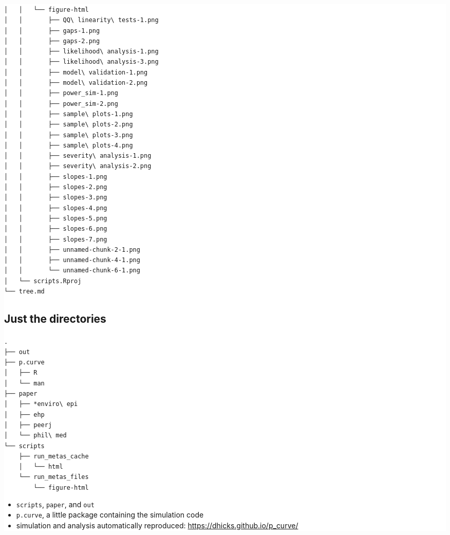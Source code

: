 ```
│   │   └── figure-html
│   │       ├── QQ\ linearity\ tests-1.png
│   │       ├── gaps-1.png
│   │       ├── gaps-2.png
│   │       ├── likelihood\ analysis-1.png
│   │       ├── likelihood\ analysis-3.png
│   │       ├── model\ validation-1.png
│   │       ├── model\ validation-2.png
│   │       ├── power_sim-1.png
│   │       ├── power_sim-2.png
│   │       ├── sample\ plots-1.png
│   │       ├── sample\ plots-2.png
│   │       ├── sample\ plots-3.png
│   │       ├── sample\ plots-4.png
│   │       ├── severity\ analysis-1.png
│   │       ├── severity\ analysis-2.png
│   │       ├── slopes-1.png
│   │       ├── slopes-2.png
│   │       ├── slopes-3.png
│   │       ├── slopes-4.png
│   │       ├── slopes-5.png
│   │       ├── slopes-6.png
│   │       ├── slopes-7.png
│   │       ├── unnamed-chunk-2-1.png
│   │       ├── unnamed-chunk-4-1.png
│   │       └── unnamed-chunk-6-1.png
│   └── scripts.Rproj
└── tree.md
```

## Just the directories

```
.
├── out
├── p.curve
│   ├── R
│   └── man
├── paper
│   ├── *enviro\ epi
│   ├── ehp
│   ├── peerj
│   └── phil\ med
└── scripts
    ├── run_metas_cache
    │   └── html
    └── run_metas_files
        └── figure-html
```

- `scripts`, `paper`, and `out`
- `p.curve`, a little package containing the simulation code
- simulation and analysis automatically reproduced: <https://dhicks.github.io/p_curve/>
